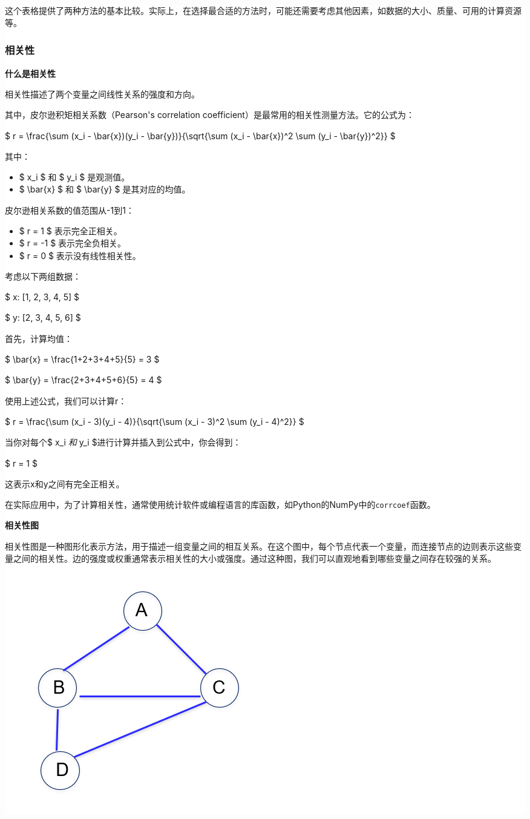 这个表格提供了两种方法的基本比较。实际上，在选择最合适的方法时，可能还需要考虑其他因素，如数据的大小、质量、可用的计算资源等。

### 相关性

**什么是相关性**

相关性描述了两个变量之间线性关系的强度和方向。

其中，皮尔逊积矩相关系数（Pearson's correlation coefficient）是最常用的相关性测量方法。它的公式为：

$ r = \frac{\sum (x_i - \bar{x})(y_i - \bar{y})}{\sqrt{\sum (x_i - \bar{x})^2 \sum (y_i - \bar{y})^2}} $

其中：
- $ x_i $ 和 $ y_i $ 是观测值。
- $ \bar{x} $ 和 $ \bar{y} $ 是其对应的均值。

皮尔逊相关系数的值范围从-1到1：
- $ r = 1 $ 表示完全正相关。
- $ r = -1 $ 表示完全负相关。
- $ r = 0 $ 表示没有线性相关性。


考虑以下两组数据：

$ x: [1, 2, 3, 4, 5] $

$ y: [2, 3, 4, 5, 6] $

首先，计算均值：

$ \bar{x} = \frac{1+2+3+4+5}{5} = 3 $

$ \bar{y} = \frac{2+3+4+5+6}{5} = 4 $

使用上述公式，我们可以计算r：

$ r = \frac{\sum (x_i - 3)(y_i - 4)}{\sqrt{\sum (x_i - 3)^2 \sum (y_i - 4)^2}} $

当你对每个$ x_i $和$ y_i $进行计算并插入到公式中，你会得到：

$ r = 1 $

这表示x和y之间有完全正相关。

在实际应用中，为了计算相关性，通常使用统计软件或编程语言的库函数，如Python的NumPy中的`corrcoef`函数。

**相关性图**

相关性图是一种图形化表示方法，用于描述一组变量之间的相互关系。在这个图中，每个节点代表一个变量，而连接节点的边则表示这些变量之间的相关性。边的强度或权重通常表示相关性的大小或强度。通过这种图，我们可以直观地看到哪些变量之间存在较强的关系。

![image-20230920005430457](./bayesian_network/image-20230920005430457.png)